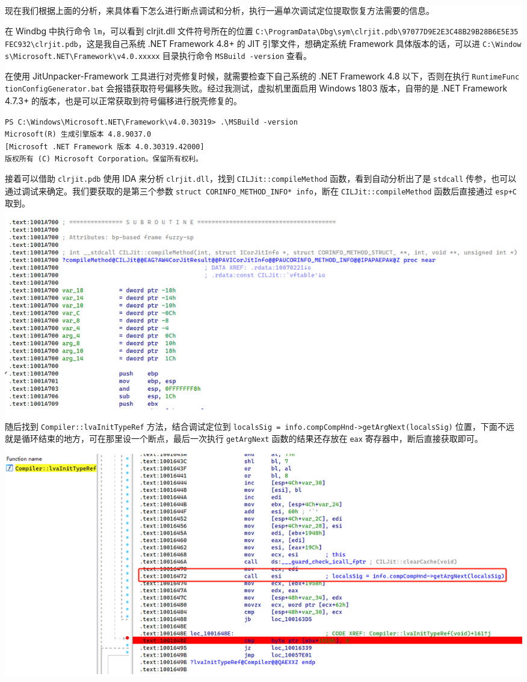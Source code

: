 现在我们根据上面的分析，来具体看下怎么进行断点调试和分析，执行一遍单次调试定位提取恢复方法需要的信息。

在 Windbg 中执行命令 `lm`，可以看到 clrjit.dll 文件符号所在的位置 `C:\ProgramData\Dbg\sym\clrjit.pdb\97077D9E2E3C48B29B28B6E5E35FEC932\clrjit.pdb`，这是我自己系统 .NET Framework 4.8+ 的 JIT 引擎文件，想确定系统 Framework 具体版本的话，可以进 `C:\Windows\Microsoft.NET\Framework\v4.0.xxxxx` 目录执行命令 `MSBuild -version` 查看。

在使用 JitUnpacker-Framework 工具进行对壳修复时候，就需要检查下自己系统的 .NET Framework 4.8 以下，否则在执行 `RuntimeFunctionConfigGenerator.bat` 会报错获取符号偏移失败。经过我测试，虚拟机里面启用 Windows 1803 版本，自带的是 .NET Framework 4.7.3+ 的版本，也是可以正常获取到符号偏移进行脱壳修复的。 

```
PS C:\Windows\Microsoft.NET\Framework\v4.0.30319> .\MSBuild -version
Microsoft(R) 生成引擎版本 4.8.9037.0
[Microsoft .NET Framework 版本 4.0.30319.42000]
版权所有 (C) Microsoft Corporation。保留所有权利。
```

接着可以借助 `clrjit.pdb` 使用 IDA 来分析 `clrjit.dll`，找到 `CILJit::compileMethod` 函数，看到自动分析出了是 `stdcall` 传参，也可以通过调试来确定。我们要获取的是第三个参数 `struct CORINFO_METHOD_INFO* info`，断在 `CILJit::compileMethod` 函数后直接通过 `esp+C` 取到。

![](/assets/images/2025-06-12/16.png)

随后找到 `Compiler::lvaInitTypeRef` 方法，结合调试定位到 `localsSig = info.compCompHnd->getArgNext(localsSig)` 位置，下面不远就是循环结束的地方，可在那里设一个断点，最后一次执行 `getArgNext` 函数的结果还存放在 `eax` 寄存器中，断后直接获取即可。

![](/assets/images/2025-06-12/17.png)
